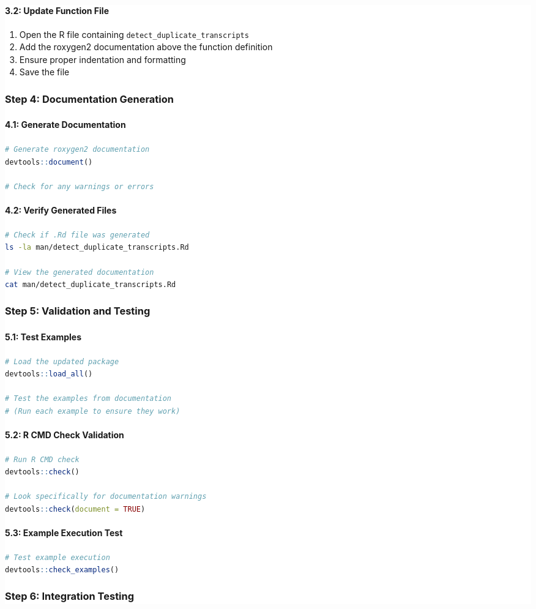 #### 3.2: Update Function File
1. Open the R file containing `detect_duplicate_transcripts`
2. Add the roxygen2 documentation above the function definition
3. Ensure proper indentation and formatting
4. Save the file

### **Step 4: Documentation Generation**

#### 4.1: Generate Documentation
```r
# Generate roxygen2 documentation
devtools::document()

# Check for any warnings or errors
```

#### 4.2: Verify Generated Files
```bash
# Check if .Rd file was generated
ls -la man/detect_duplicate_transcripts.Rd

# View the generated documentation
cat man/detect_duplicate_transcripts.Rd
```

### **Step 5: Validation and Testing**

#### 5.1: Test Examples
```r
# Load the updated package
devtools::load_all()

# Test the examples from documentation
# (Run each example to ensure they work)
```

#### 5.2: R CMD Check Validation
```r
# Run R CMD check
devtools::check()

# Look specifically for documentation warnings
devtools::check(document = TRUE)
```

#### 5.3: Example Execution Test
```r
# Test example execution
devtools::check_examples()
```

### **Step 6: Integration Testing**
